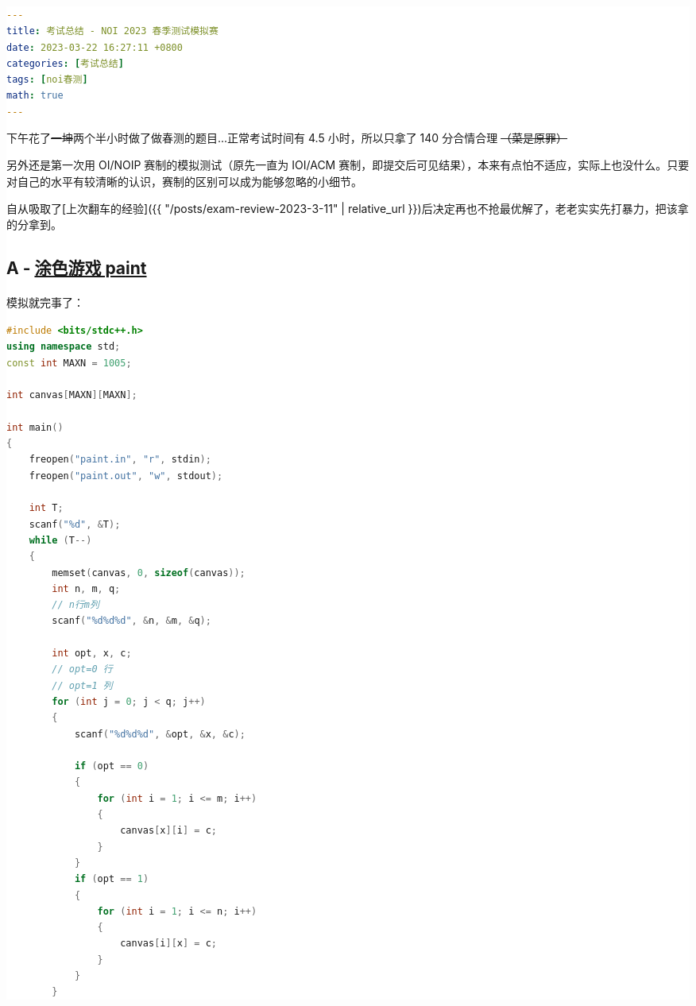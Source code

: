 ```yaml
---
title: 考试总结 - NOI 2023 春季测试模拟赛
date: 2023-03-22 16:27:11 +0800
categories: [考试总结]
tags: [noi春测]
math: true
---
```


下午花了~~一坤~~两个半小时做了做春测的题目...正常考试时间有 4.5 小时，所以只拿了 140 分合情合理 ~~（菜是原罪）~~

另外还是第一次用 OI/NOIP 赛制的模拟测试（原先一直为 IOI/ACM 赛制，即提交后可见结果），本来有点怕不适应，实际上也没什么。只要对自己的水平有较清晰的认识，赛制的区别可以成为能够忽略的小细节。

自从吸取了[上次翻车的经验]({{ "/posts/exam-review-2023-3-11" | relative_url }})后决定再也不抢最优解了，老老实实先打暴力，把该拿的分拿到。

## A - [涂色游戏 paint][t1]

模拟就完事了：

```c++
#include <bits/stdc++.h>
using namespace std;
const int MAXN = 1005;

int canvas[MAXN][MAXN];

int main()
{
    freopen("paint.in", "r", stdin);
    freopen("paint.out", "w", stdout);

    int T;
    scanf("%d", &T);
    while (T--)
    {
        memset(canvas, 0, sizeof(canvas));
        int n, m, q;
        // n行m列
        scanf("%d%d%d", &n, &m, &q);

        int opt, x, c;
        // opt=0 行
        // opt=1 列
        for (int j = 0; j < q; j++)
        {
            scanf("%d%d%d", &opt, &x, &c);

            if (opt == 0)
            {
                for (int i = 1; i <= m; i++)
                {
                    canvas[x][i] = c;
                }
            }
            if (opt == 1)
            {
                for (int i = 1; i <= n; i++)
                {
                    canvas[i][x] = c;
                }
            }
        }

```

[t1]: https://www.luogu.com.cn/problem/P9117
[t2]: https://www.luogu.com.cn/problem/P9118
[t3]: https://www.luogu.com.cn/problem/P9119
[t4]: https://www.luogu.com.cn/problem/P9120